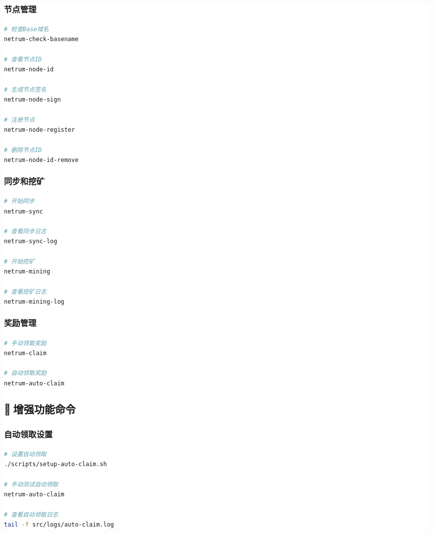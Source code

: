 ### 节点管理
```bash
# 检查Base域名
netrum-check-basename

# 查看节点ID
netrum-node-id

# 生成节点签名
netrum-node-sign

# 注册节点
netrum-node-register

# 删除节点ID
netrum-node-id-remove
```

### 同步和挖矿
```bash
# 开始同步
netrum-sync

# 查看同步日志
netrum-sync-log

# 开始挖矿
netrum-mining

# 查看挖矿日志
netrum-mining-log
```

### 奖励管理
```bash
# 手动领取奖励
netrum-claim

# 自动领取奖励
netrum-auto-claim
```

## 🤖 增强功能命令

### 自动领取设置
```bash
# 设置自动领取
./scripts/setup-auto-claim.sh

# 手动测试自动领取
netrum-auto-claim

# 查看自动领取日志
tail -f src/logs/auto-claim.log
```

